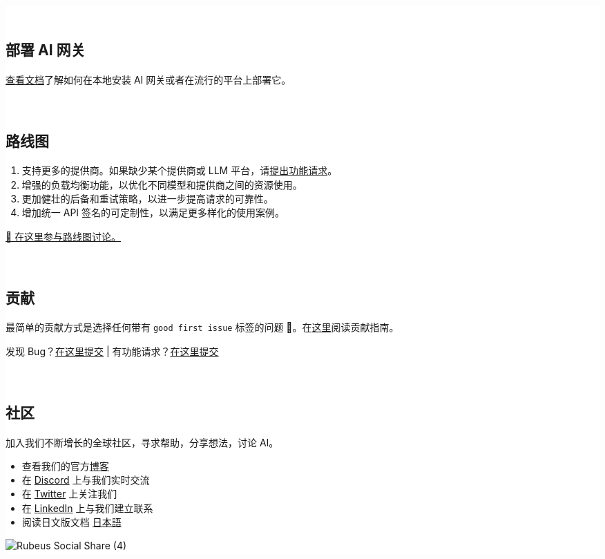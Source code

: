<br>



## 部署 AI 网关

[查看文档](docs/installation-deployments.md)了解如何在本地安装 AI 网关或者在流行的平台上部署它。

<br>

## 路线图

1. 支持更多的提供商。如果缺少某个提供商或 LLM 平台，请[提出功能请求](https://github.com/Portkey-AI/gateway/issues)。
2. 增强的负载均衡功能，以优化不同模型和提供商之间的资源使用。
3. 更加健壮的后备和重试策略，以进一步提高请求的可靠性。
4. 增加统一 API 签名的可定制性，以满足更多样化的使用案例。

[💬 在这里参与路线图讨论。](https://github.com/Portkey-AI/gateway/projects/)

<br>

## 贡献

最简单的贡献方式是选择任何带有 `good first issue` 标签的问题 💪。在[这里](./CONTRIBUTING.md)阅读贡献指南。

发现 Bug？[在这里提交](https://github.com/Portkey-AI/gateway/issues) | 有功能请求？[在这里提交](https://github.com/Portkey-AI/gateway/issues)

<br>

## 社区

加入我们不断增长的全球社区，寻求帮助，分享想法，讨论 AI。

- 查看我们的官方[博客](https://portkey.ai/blog)
- 在 [Discord](https://portkey.ai/community) 上与我们实时交流
- 在 [Twitter](https://twitter.com/PortkeyAI) 上关注我们
- 在 [LinkedIn](https://www.linkedin.com/company/portkey-ai/) 上与我们建立联系
- 阅读日文版文档 [日本語](./README.jp.md)

  

![Rubeus Social Share (4)](https://github.com/Portkey-AI/gateway/assets/971978/89d6f0af-a95d-4402-b451-14764c40d03f)
